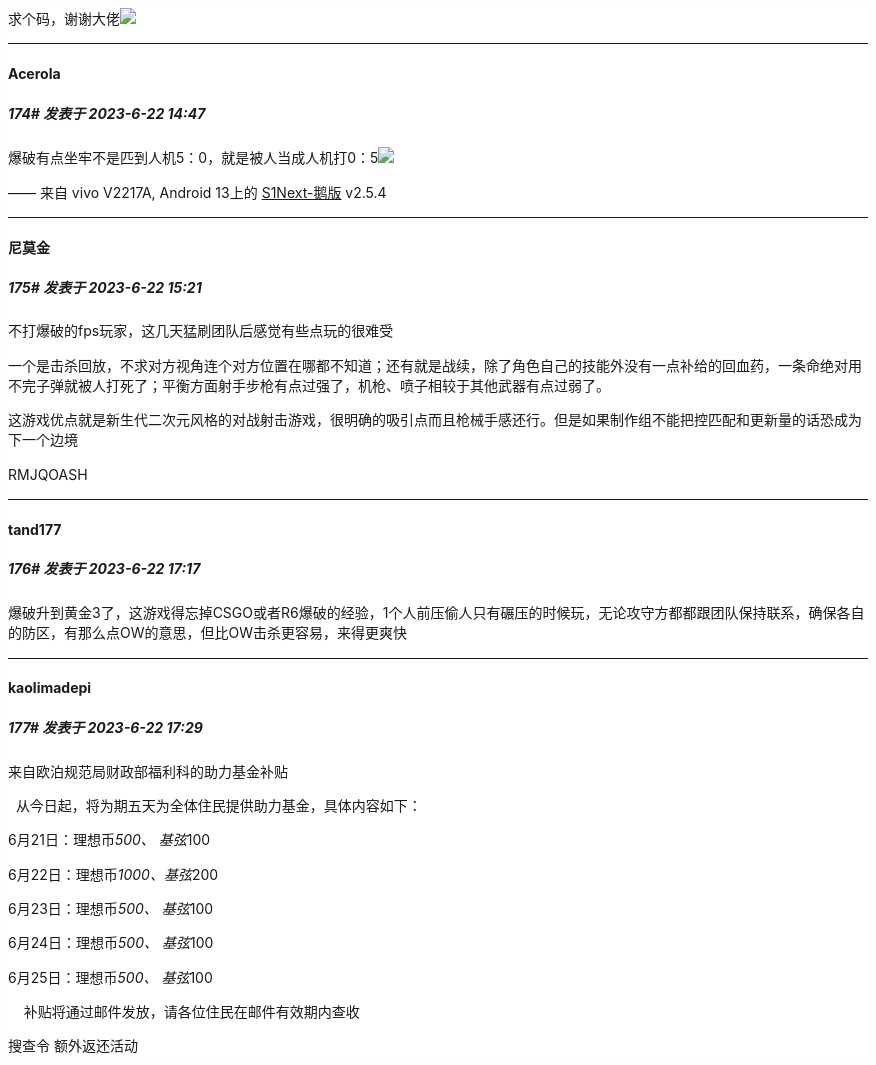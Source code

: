 求个码，谢谢大佬<img src="https://static.saraba1st.com/image/smiley/face2017/180.png" referrerpolicy="no-referrer">


*****

####  Acerola  
##### 174#       发表于 2023-6-22 14:47

爆破有点坐牢不是匹到人机5：0，就是被人当成人机打0：5<img src="https://static.saraba1st.com/image/smiley/face2017/068.png" referrerpolicy="no-referrer">

—— 来自 vivo V2217A, Android 13上的 [S1Next-鹅版](https://github.com/ykrank/S1-Next/releases) v2.5.4


*****

####  尼莫金  
##### 175#       发表于 2023-6-22 15:21

不打爆破的fps玩家，这几天猛刷团队后感觉有些点玩的很难受

一个是击杀回放，不求对方视角连个对方位置在哪都不知道；还有就是战续，除了角色自己的技能外没有一点补给的回血药，一条命绝对用不完子弹就被人打死了；平衡方面射手步枪有点过强了，机枪、喷子相较于其他武器有点过弱了。

这游戏优点就是新生代二次元风格的对战射击游戏，很明确的吸引点而且枪械手感还行。但是如果制作组不能把控匹配和更新量的话恐成为下一个边境

RMJQOASH


*****

####  tand177  
##### 176#       发表于 2023-6-22 17:17

爆破升到黄金3了，这游戏得忘掉CSGO或者R6爆破的经验，1个人前压偷人只有碾压的时候玩，无论攻守方都都跟团队保持联系，确保各自的防区，有那么点OW的意思，但比OW击杀更容易，来得更爽快


*****

####  kaolimadepi  
##### 177#       发表于 2023-6-22 17:29

来自欧泊规范局财政部福利科的助力基金补贴

  从今日起，将为期五天为全体住民提供助力基金，具体内容如下：

6月21日：理想币*500、 基弦*100

6月22日：理想币*1000、基弦*200

6月23日：理想币*500、 基弦*100

6月24日：理想币*500、 基弦*100

6月25日：理想币*500、 基弦*100

    补贴将通过邮件发放，请各位住民在邮件有效期内查收

搜查令 额外返还活动
